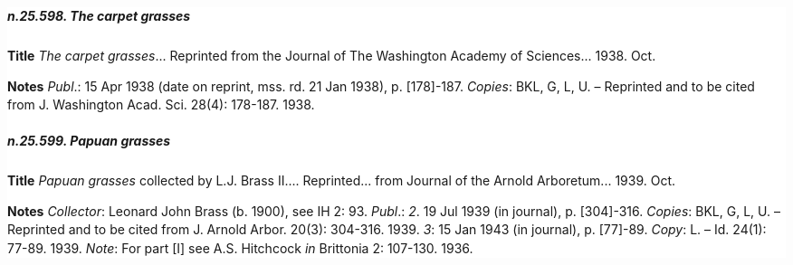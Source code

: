 ##### n.25.598. The carpet grasses

**Title**
*The carpet grasses*... Reprinted from the Journal of The Washington Academy of Sciences... 1938. Oct.

**Notes**
*Publ*.: 15 Apr 1938 (date on reprint, mss. rd. 21 Jan 1938), p. \[178\]-187. *Copies*: BKL, G, L, U. – Reprinted and to be cited from J. Washington Acad. Sci. 28(4): 178-187. 1938.

##### n.25.599. Papuan grasses

**Title**
*Papuan grasses* collected by L.J. Brass II.... Reprinted... from Journal of the Arnold Arboretum... 1939. Oct.

**Notes**
*Collector*: Leonard John Brass (b. 1900), see IH 2: 93.
*Publ*.: *2*. 19 Jul 1939 (in journal), p. \[304\]-316. *Copies*: BKL, G, L, U. – Reprinted and to be cited from J. Arnold Arbor. 20(3): 304-316. 1939.
*3*: 15 Jan 1943 (in journal), p. \[77\]-89. *Copy*: L. – Id. 24(1): 77-89. 1939.
*Note*: For part \[I\] see A.S. Hitchcock *in* Brittonia 2: 107-130. 1936.

